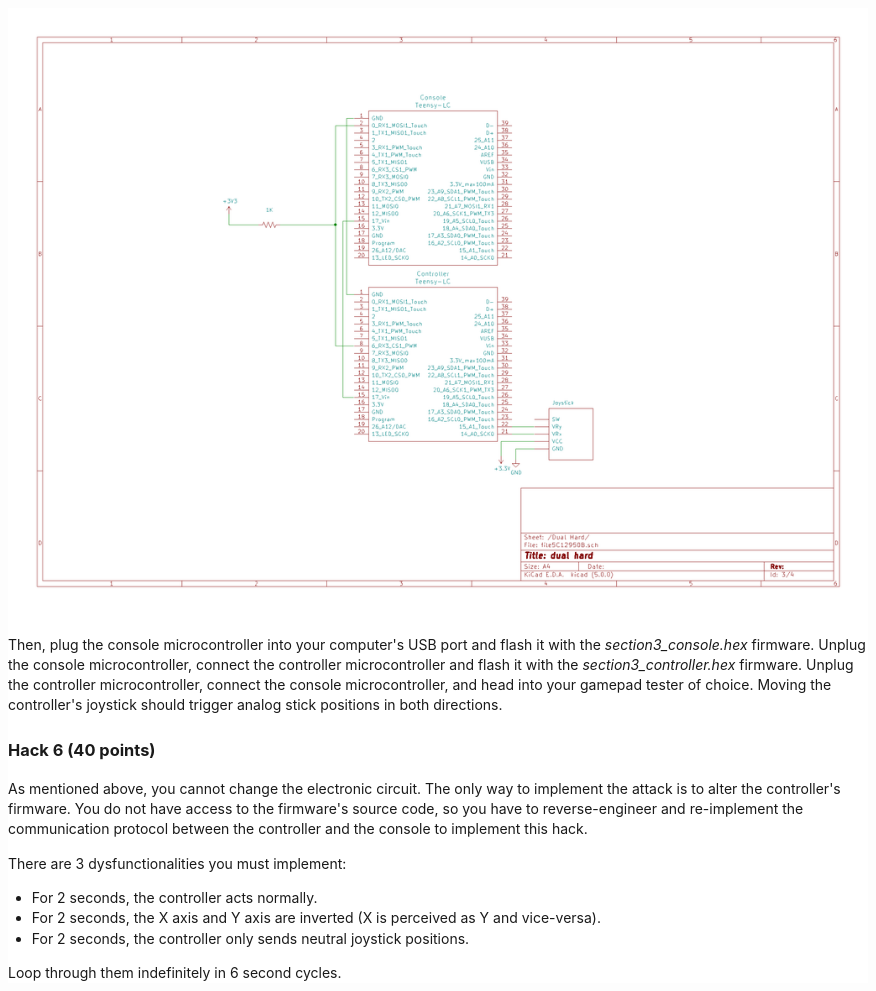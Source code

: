 ![Hack6](img/hack6.png)

Then, plug the console microcontroller into your computer's USB port and flash it with the *section3_console.hex* firmware. Unplug the console microcontroller, connect the controller microcontroller and flash it with the *section3_controller.hex* firmware. Unplug the controller microcontroller, connect the console microcontroller, and head into your gamepad tester of choice. Moving the controller's joystick should trigger analog stick positions in both directions.

### Hack 6 (40 points)

As mentioned above, you cannot change the electronic circuit. The only way to implement the attack is to alter the controller's firmware. You do not have access to the firmware's source code, so you have to reverse-engineer and re-implement the communication protocol between the controller and the console to implement this hack.

There are 3 dysfunctionalities you must implement:

- For 2 seconds, the controller acts normally.
- For 2 seconds, the X axis and Y axis are inverted (X is perceived as Y and vice-versa).
- For 2 seconds, the controller only sends neutral joystick positions.

Loop through them indefinitely in 6 second cycles.

